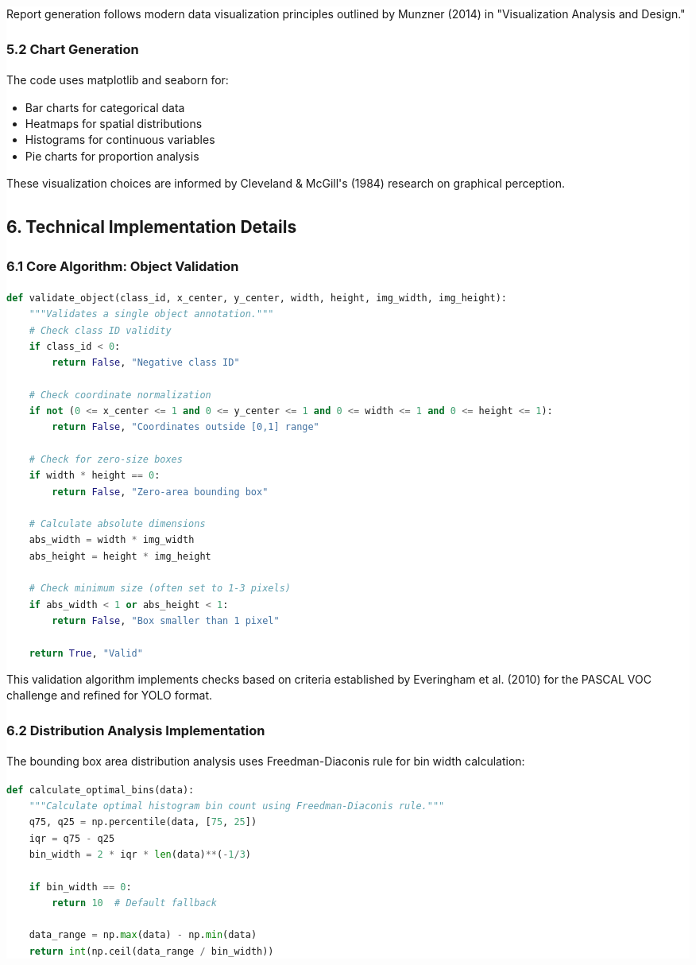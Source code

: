 Report generation follows modern data visualization principles outlined by Munzner (2014) in "Visualization Analysis and Design."

### 5.2 Chart Generation

The code uses matplotlib and seaborn for:
- Bar charts for categorical data
- Heatmaps for spatial distributions
- Histograms for continuous variables
- Pie charts for proportion analysis

These visualization choices are informed by Cleveland & McGill's (1984) research on graphical perception.

## 6. Technical Implementation Details

### 6.1 Core Algorithm: Object Validation

```python
def validate_object(class_id, x_center, y_center, width, height, img_width, img_height):
    """Validates a single object annotation."""
    # Check class ID validity
    if class_id < 0:
        return False, "Negative class ID"
    
    # Check coordinate normalization
    if not (0 <= x_center <= 1 and 0 <= y_center <= 1 and 0 <= width <= 1 and 0 <= height <= 1):
        return False, "Coordinates outside [0,1] range"
    
    # Check for zero-size boxes
    if width * height == 0:
        return False, "Zero-area bounding box"
    
    # Calculate absolute dimensions
    abs_width = width * img_width
    abs_height = height * img_height
    
    # Check minimum size (often set to 1-3 pixels)
    if abs_width < 1 or abs_height < 1:
        return False, "Box smaller than 1 pixel"
    
    return True, "Valid"
```

This validation algorithm implements checks based on criteria established by Everingham et al. (2010) for the PASCAL VOC challenge and refined for YOLO format.

### 6.2 Distribution Analysis Implementation

The bounding box area distribution analysis uses Freedman-Diaconis rule for bin width calculation:

```python
def calculate_optimal_bins(data):
    """Calculate optimal histogram bin count using Freedman-Diaconis rule."""
    q75, q25 = np.percentile(data, [75, 25])
    iqr = q75 - q25
    bin_width = 2 * iqr * len(data)**(-1/3)
    
    if bin_width == 0:
        return 10  # Default fallback
    
    data_range = np.max(data) - np.min(data)
    return int(np.ceil(data_range / bin_width))
```

